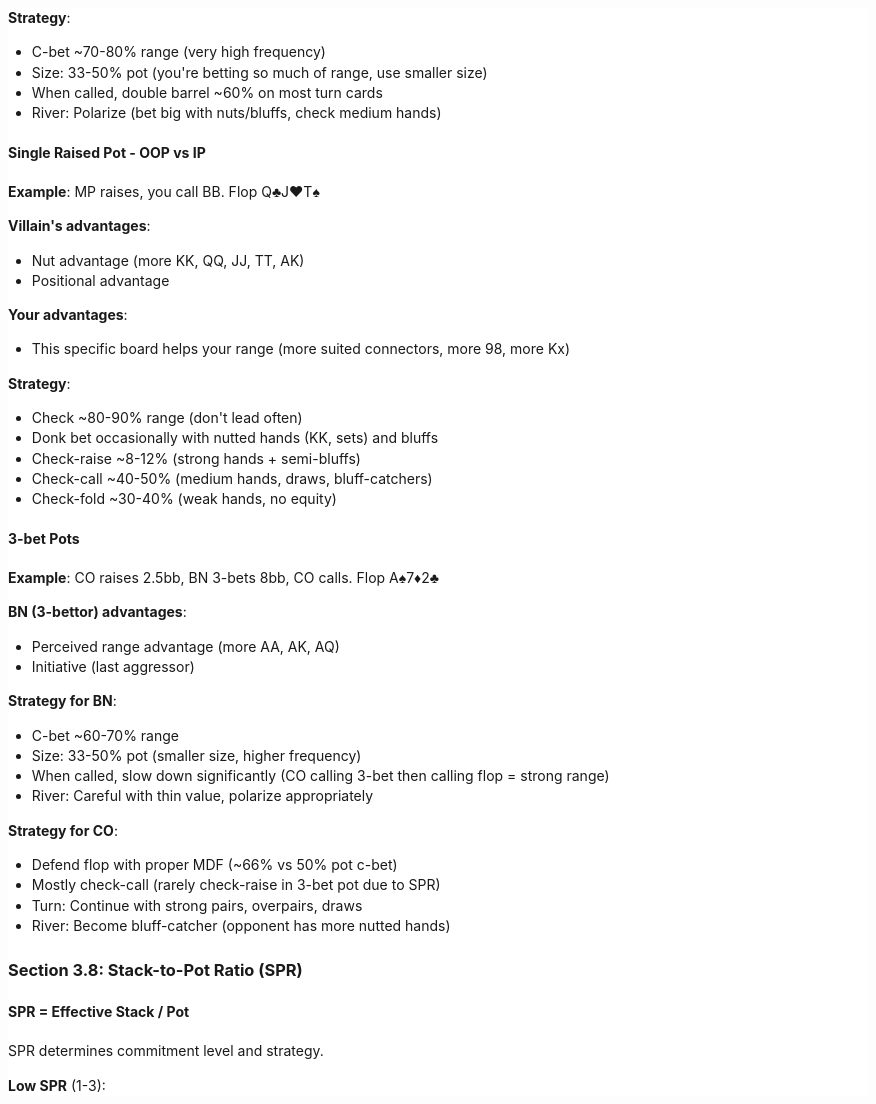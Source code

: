 **Strategy**:

- C-bet ~70-80% range (very high frequency)
- Size: 33-50% pot (you're betting so much of range, use smaller size)
- When called, double barrel ~60% on most turn cards
- River: Polarize (bet big with nuts/bluffs, check medium hands)

#### Single Raised Pot - OOP vs IP

**Example**: MP raises, you call BB. Flop Q♣J♥T♠

**Villain's advantages**:

- Nut advantage (more KK, QQ, JJ, TT, AK)
- Positional advantage

**Your advantages**:

- This specific board helps your range (more suited connectors, more 98, more Kx)

**Strategy**:

- Check ~80-90% range (don't lead often)
- Donk bet occasionally with nutted hands (KK, sets) and bluffs
- Check-raise ~8-12% (strong hands + semi-bluffs)
- Check-call ~40-50% (medium hands, draws, bluff-catchers)
- Check-fold ~30-40% (weak hands, no equity)

#### 3-bet Pots

**Example**: CO raises 2.5bb, BN 3-bets 8bb, CO calls. Flop A♠7♦2♣

**BN (3-bettor) advantages**:

- Perceived range advantage (more AA, AK, AQ)
- Initiative (last aggressor)

**Strategy for BN**:

- C-bet ~60-70% range
- Size: 33-50% pot (smaller size, higher frequency)
- When called, slow down significantly (CO calling 3-bet then calling flop = strong range)
- River: Careful with thin value, polarize appropriately

**Strategy for CO**:

- Defend flop with proper MDF (~66% vs 50% pot c-bet)
- Mostly check-call (rarely check-raise in 3-bet pot due to SPR)
- Turn: Continue with strong pairs, overpairs, draws
- River: Become bluff-catcher (opponent has more nutted hands)

### Section 3.8: Stack-to-Pot Ratio (SPR)

#### SPR = Effective Stack / Pot

SPR determines commitment level and strategy.

**Low SPR** (1-3):
